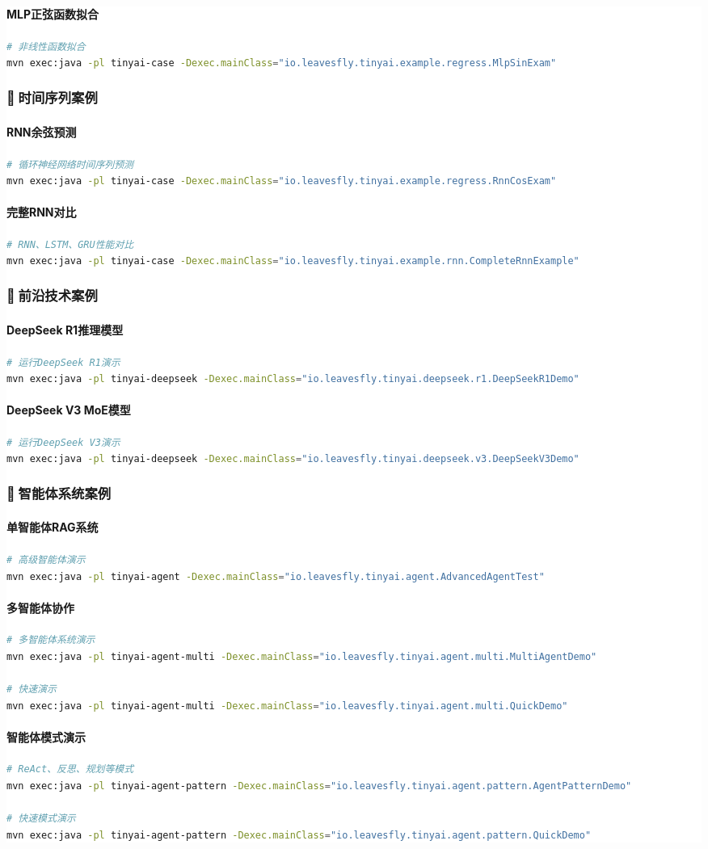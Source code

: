 #### MLP正弦函数拟合
```bash
# 非线性函数拟合
mvn exec:java -pl tinyai-case -Dexec.mainClass="io.leavesfly.tinyai.example.regress.MlpSinExam"
```

### 🔄 时间序列案例

#### RNN余弦预测
```bash
# 循环神经网络时间序列预测
mvn exec:java -pl tinyai-case -Dexec.mainClass="io.leavesfly.tinyai.example.regress.RnnCosExam"
```

#### 完整RNN对比
```bash
# RNN、LSTM、GRU性能对比
mvn exec:java -pl tinyai-case -Dexec.mainClass="io.leavesfly.tinyai.example.rnn.CompleteRnnExample"
```

### 🧪 前沿技术案例

#### DeepSeek R1推理模型
```bash
# 运行DeepSeek R1演示
mvn exec:java -pl tinyai-deepseek -Dexec.mainClass="io.leavesfly.tinyai.deepseek.r1.DeepSeekR1Demo"
```

#### DeepSeek V3 MoE模型
```bash
# 运行DeepSeek V3演示
mvn exec:java -pl tinyai-deepseek -Dexec.mainClass="io.leavesfly.tinyai.deepseek.v3.DeepSeekV3Demo"
```

### 🤖 智能体系统案例

#### 单智能体RAG系统
```bash
# 高级智能体演示
mvn exec:java -pl tinyai-agent -Dexec.mainClass="io.leavesfly.tinyai.agent.AdvancedAgentTest"
```

#### 多智能体协作
```bash
# 多智能体系统演示
mvn exec:java -pl tinyai-agent-multi -Dexec.mainClass="io.leavesfly.tinyai.agent.multi.MultiAgentDemo"

# 快速演示
mvn exec:java -pl tinyai-agent-multi -Dexec.mainClass="io.leavesfly.tinyai.agent.multi.QuickDemo"
```

#### 智能体模式演示
```bash
# ReAct、反思、规划等模式
mvn exec:java -pl tinyai-agent-pattern -Dexec.mainClass="io.leavesfly.tinyai.agent.pattern.AgentPatternDemo"

# 快速模式演示
mvn exec:java -pl tinyai-agent-pattern -Dexec.mainClass="io.leavesfly.tinyai.agent.pattern.QuickDemo"
```
